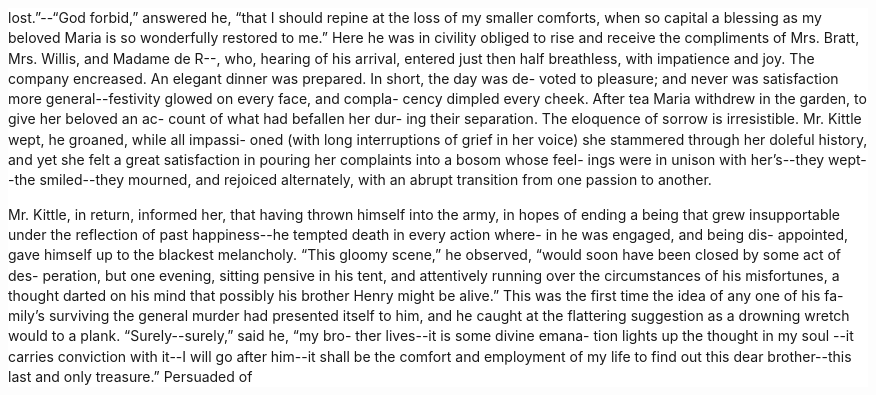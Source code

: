 lost.”--“God forbid,” answered he,
“that I should repine at the loss of
my smaller comforts, when so capital
a blessing as my beloved Maria is so
wonderfully restored to me.” Here
he was in civility obliged to rise and
receive the compliments of Mrs.
Bratt, Mrs. Willis, and Madame de
R--, who, hearing of his arrival,
entered just then half breathless, with
impatience and joy. The company
encreased. An elegant dinner was
prepared. In short, the day was de-
voted to pleasure; and never was
satisfaction more general--festivity
glowed on every face, and compla-
cency dimpled every cheek.
After tea Maria withdrew in the
garden, to give her beloved an ac-
count of what had befallen her dur-
ing their separation. The eloquence
of sorrow is irresistible. Mr. Kittle
wept, he groaned, while all impassi-
oned (with long interruptions of grief
in her voice) she stammered through
her doleful history, and yet she felt
a great satisfaction in pouring her
complaints into a bosom whose feel-
ings were in unison with her’s--they
wept--the smiled--they mourned,
and rejoiced alternately, with an
abrupt transition from one passion to
another.

Mr. Kittle, in return, informed
her, that having thrown himself
into the army, in hopes of ending a
being that grew insupportable under
the reflection of past happiness--he
tempted death in every action where-
in he was engaged, and being dis-
appointed, gave himself up to the
blackest melancholy. “This gloomy
scene,” he observed, “would soon
have been closed by some act of des-
peration, but one evening, sitting
pensive in his tent, and attentively
running over the circumstances of his
misfortunes, a thought darted on his
mind that possibly his brother Henry
might be alive.” This was the first
time the idea of any one of his fa-
mily’s surviving the general murder
had presented itself to him, and he
caught at the flattering suggestion as
a drowning wretch would to a plank.
“Surely--surely,” said he, “my bro-
ther lives--it is some divine emana-
tion lights up the thought in my soul
--it carries conviction with it--I
will go after him--it shall be the
comfort and employment of my life
to find out this dear brother--this last
and only treasure.” Persuaded of